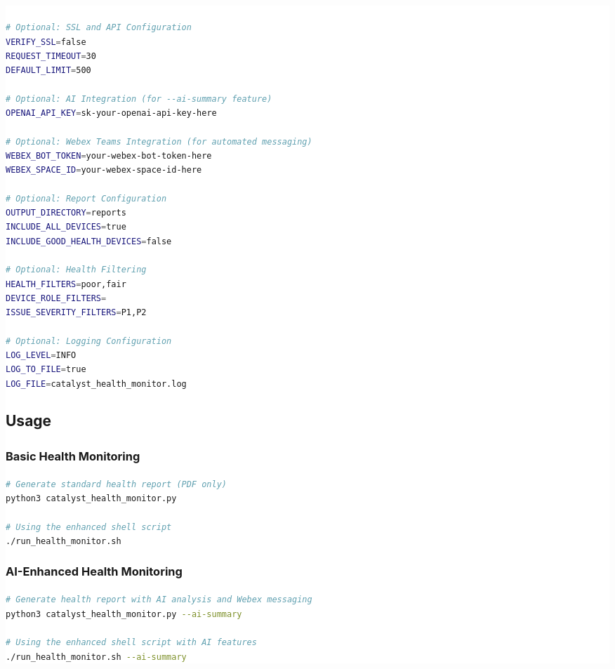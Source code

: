    ```bash

# Optional: SSL and API Configuration
VERIFY_SSL=false
REQUEST_TIMEOUT=30
DEFAULT_LIMIT=500

# Optional: AI Integration (for --ai-summary feature)
OPENAI_API_KEY=sk-your-openai-api-key-here

# Optional: Webex Teams Integration (for automated messaging)
WEBEX_BOT_TOKEN=your-webex-bot-token-here
WEBEX_SPACE_ID=your-webex-space-id-here

# Optional: Report Configuration
OUTPUT_DIRECTORY=reports
INCLUDE_ALL_DEVICES=true
INCLUDE_GOOD_HEALTH_DEVICES=false

# Optional: Health Filtering
HEALTH_FILTERS=poor,fair
DEVICE_ROLE_FILTERS=
ISSUE_SEVERITY_FILTERS=P1,P2

# Optional: Logging Configuration
LOG_LEVEL=INFO
LOG_TO_FILE=true
LOG_FILE=catalyst_health_monitor.log
```



## Usage

### Basic Health Monitoring

```bash
# Generate standard health report (PDF only)
python3 catalyst_health_monitor.py

# Using the enhanced shell script
./run_health_monitor.sh
```

### AI-Enhanced Health Monitoring

```bash
# Generate health report with AI analysis and Webex messaging
python3 catalyst_health_monitor.py --ai-summary

# Using the enhanced shell script with AI features
./run_health_monitor.sh --ai-summary
```
